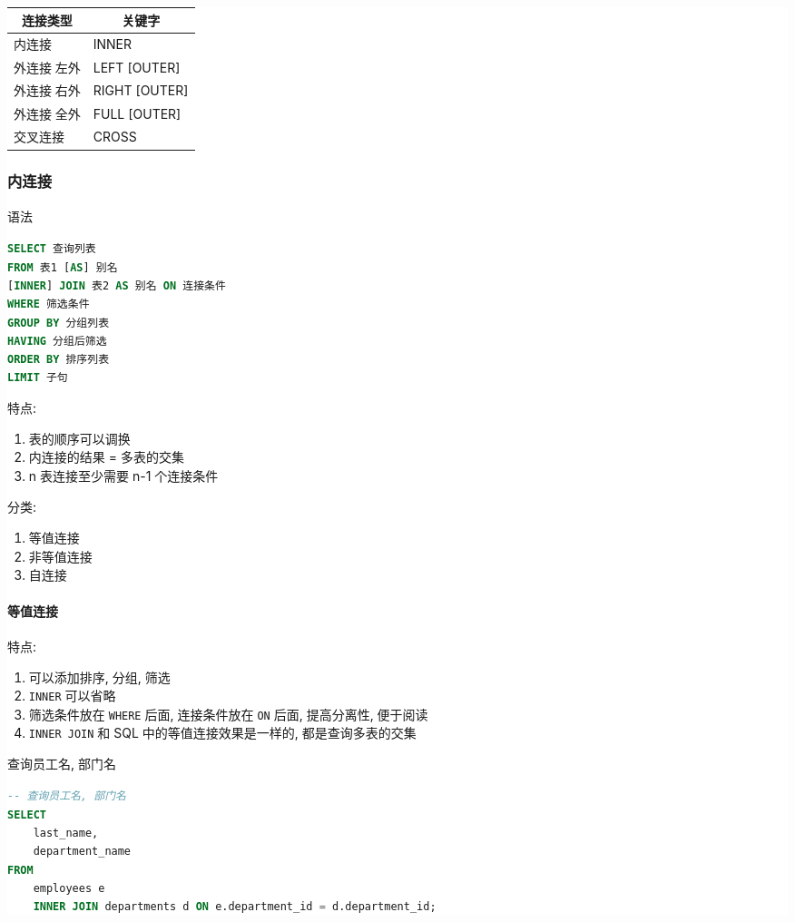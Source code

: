 

|   连接类型   | 关键字 |
| ---- | ---- |
| 内连接 | INNER |
| 外连接  左外 | LEFT [OUTER] |
| 外连接  右外 | RIGHT [OUTER] |
| 外连接  全外 | FULL [OUTER] |
| 交叉连接 | CROSS |




###  内连接

语法

```sql
SELECT 查询列表
FROM 表1 [AS] 别名
[INNER] JOIN 表2 AS 别名 ON 连接条件
WHERE 筛选条件
GROUP BY 分组列表
HAVING 分组后筛选
ORDER BY 排序列表
LIMIT 子句
```

特点: 

1. 表的顺序可以调换
2. 内连接的结果 = 多表的交集
3. n 表连接至少需要 n-1 个连接条件

分类:

1. 等值连接
2. 非等值连接
3. 自连接


#### 等值连接

特点:

1. 可以添加排序, 分组, 筛选
2. `INNER` 可以省略
3. 筛选条件放在 `WHERE` 后面, 连接条件放在 `ON` 后面, 提高分离性, 便于阅读
4. `INNER JOIN` 和 SQL 中的等值连接效果是一样的, 都是查询多表的交集


查询员工名, 部门名

```sql
-- 查询员工名, 部门名
SELECT
	last_name,
	department_name
FROM
	employees e
	INNER JOIN departments d ON e.department_id = d.department_id;
```

